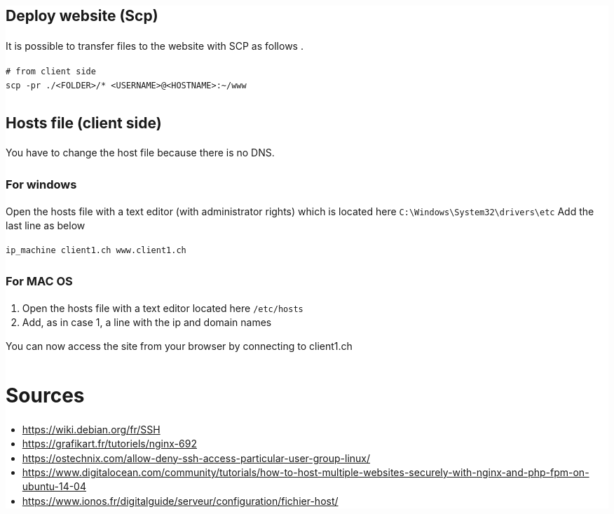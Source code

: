 
## Deploy website (Scp)

It is possible to transfer files to the website with SCP as follows .

```
# from client side
scp -pr ./<FOLDER>/* <USERNAME>@<HOSTNAME>:~/www
```

## Hosts file (client side)

You have to change the host file because there is no DNS.

### For windows

Open the hosts file with a text editor (with administrator rights) which is located here `C:\Windows\System32\drivers\etc`
Add the last line as below

```
ip_machine client1.ch www.client1.ch
```

### For MAC OS

1. Open the hosts file with a text editor located here `/etc/hosts`
1. Add, as in case 1, a line with the ip and domain names

You can now access the site from your browser by connecting to client1.ch

# Sources

- https://wiki.debian.org/fr/SSH
- https://grafikart.fr/tutoriels/nginx-692
- https://ostechnix.com/allow-deny-ssh-access-particular-user-group-linux/
- https://www.digitalocean.com/community/tutorials/how-to-host-multiple-websites-securely-with-nginx-and-php-fpm-on-ubuntu-14-04
- https://www.ionos.fr/digitalguide/serveur/configuration/fichier-host/
